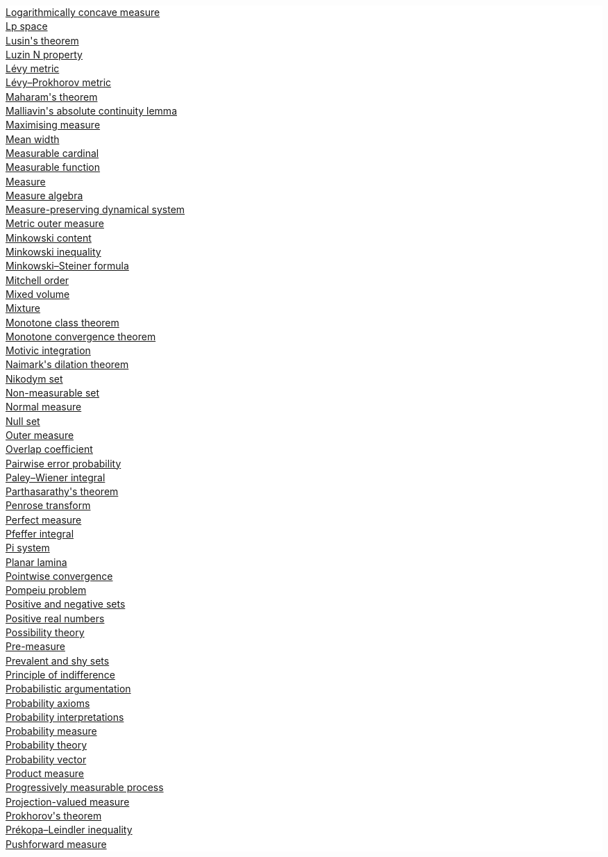 [Logarithmically concave measure](https://en.wikipedia.org/wiki/Logarithmically_concave_measure)<br>
[Lp space](https://en.wikipedia.org/wiki/Lp_space)<br>
[Lusin's theorem](https://en.wikipedia.org/wiki/Lusin's_theorem)<br>
[Luzin N property](https://en.wikipedia.org/wiki/Luzin_N_property)<br>
[Lévy metric](https://en.wikipedia.org/wiki/Lévy_metric)<br>
[Lévy–Prokhorov metric](https://en.wikipedia.org/wiki/Lévy–Prokhorov_metric)<br>
[Maharam's theorem](https://en.wikipedia.org/wiki/Maharam's_theorem)<br>
[Malliavin's absolute continuity lemma](https://en.wikipedia.org/wiki/Malliavin's_absolute_continuity_lemma)<br>
[Maximising measure](https://en.wikipedia.org/wiki/Maximising_measure)<br>
[Mean width](https://en.wikipedia.org/wiki/Mean_width)<br>
[Measurable cardinal](https://en.wikipedia.org/wiki/Measurable_cardinal)<br>
[Measurable function](https://en.wikipedia.org/wiki/Measurable_function)<br>
[Measure](https://en.wikipedia.org/wiki/Measure_(mathematics))<br>
[Measure algebra](https://en.wikipedia.org/wiki/Measure_algebra)<br>
[Measure-preserving dynamical system](https://en.wikipedia.org/wiki/Measure-preserving_dynamical_system)<br>
[Metric outer measure](https://en.wikipedia.org/wiki/Metric_outer_measure)<br>
[Minkowski content](https://en.wikipedia.org/wiki/Minkowski_content)<br>
[Minkowski inequality](https://en.wikipedia.org/wiki/Minkowski_inequality)<br>
[Minkowski–Steiner formula](https://en.wikipedia.org/wiki/Minkowski–Steiner_formula)<br>
[Mitchell order](https://en.wikipedia.org/wiki/Mitchell_order)<br>
[Mixed volume](https://en.wikipedia.org/wiki/Mixed_volume)<br>
[Mixture](https://en.wikipedia.org/wiki/Mixture_(probability))<br>
[Monotone class theorem](https://en.wikipedia.org/wiki/Monotone_class_theorem)<br>
[Monotone convergence theorem](https://en.wikipedia.org/wiki/Monotone_convergence_theorem)<br>
[Motivic integration](https://en.wikipedia.org/wiki/Motivic_integration)<br>
[Naimark's dilation theorem](https://en.wikipedia.org/wiki/Naimark's_dilation_theorem)<br>
[Nikodym set](https://en.wikipedia.org/wiki/Nikodym_set)<br>
[Non-measurable set](https://en.wikipedia.org/wiki/Non-measurable_set)<br>
[Normal measure](https://en.wikipedia.org/wiki/Normal_measure)<br>
[Null set](https://en.wikipedia.org/wiki/Null_set)<br>
[Outer measure](https://en.wikipedia.org/wiki/Outer_measure)<br>
[Overlap coefficient](https://en.wikipedia.org/wiki/Overlap_coefficient)<br>
[Pairwise error probability](https://en.wikipedia.org/wiki/Pairwise_error_probability)<br>
[Paley–Wiener integral](https://en.wikipedia.org/wiki/Paley–Wiener_integral)<br>
[Parthasarathy's theorem](https://en.wikipedia.org/wiki/Parthasarathy's_theorem)<br>
[Penrose transform](https://en.wikipedia.org/wiki/Penrose_transform)<br>
[Perfect measure](https://en.wikipedia.org/wiki/Perfect_measure)<br>
[Pfeffer integral](https://en.wikipedia.org/wiki/Pfeffer_integral)<br>
[Pi system](https://en.wikipedia.org/wiki/Pi_system)<br>
[Planar lamina](https://en.wikipedia.org/wiki/Planar_lamina)<br>
[Pointwise convergence](https://en.wikipedia.org/wiki/Pointwise_convergence)<br>
[Pompeiu problem](https://en.wikipedia.org/wiki/Pompeiu_problem)<br>
[Positive and negative sets](https://en.wikipedia.org/wiki/Positive_and_negative_sets)<br>
[Positive real numbers](https://en.wikipedia.org/wiki/Positive_real_numbers)<br>
[Possibility theory](https://en.wikipedia.org/wiki/Possibility_theory)<br>
[Pre-measure](https://en.wikipedia.org/wiki/Pre-measure)<br>
[Prevalent and shy sets](https://en.wikipedia.org/wiki/Prevalent_and_shy_sets)<br>
[Principle of indifference](https://en.wikipedia.org/wiki/Principle_of_indifference)<br>
[Probabilistic argumentation](https://en.wikipedia.org/wiki/Probabilistic_argumentation)<br>
[Probability axioms](https://en.wikipedia.org/wiki/Probability_axioms)<br>
[Probability interpretations](https://en.wikipedia.org/wiki/Probability_interpretations)<br>
[Probability measure](https://en.wikipedia.org/wiki/Probability_measure)<br>
[Probability theory](https://en.wikipedia.org/wiki/Probability_theory)<br>
[Probability vector](https://en.wikipedia.org/wiki/Probability_vector)<br>
[Product measure](https://en.wikipedia.org/wiki/Product_measure)<br>
[Progressively measurable process](https://en.wikipedia.org/wiki/Progressively_measurable_process)<br>
[Projection-valued measure](https://en.wikipedia.org/wiki/Projection-valued_measure)<br>
[Prokhorov's theorem](https://en.wikipedia.org/wiki/Prokhorov's_theorem)<br>
[Prékopa–Leindler inequality](https://en.wikipedia.org/wiki/Prékopa–Leindler_inequality)<br>
[Pushforward measure](https://en.wikipedia.org/wiki/Pushforward_measure)<br>